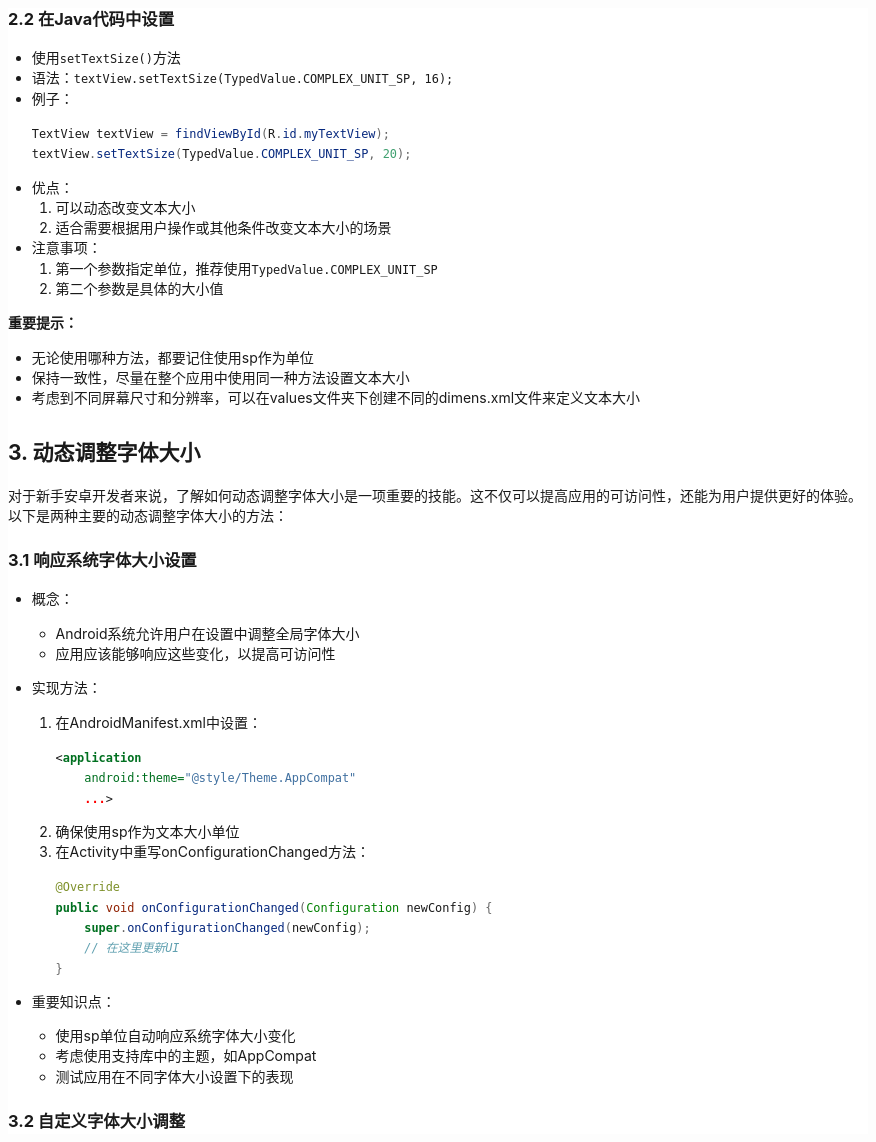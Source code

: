 ### 2.2 在Java代码中设置
- 使用`setTextSize()`方法
- 语法：`textView.setTextSize(TypedValue.COMPLEX_UNIT_SP, 16);`
- 例子：
  ```java
  TextView textView = findViewById(R.id.myTextView);
  textView.setTextSize(TypedValue.COMPLEX_UNIT_SP, 20);
  ```
- 优点：
  1. 可以动态改变文本大小
  2. 适合需要根据用户操作或其他条件改变文本大小的场景
- 注意事项：
  1. 第一个参数指定单位，推荐使用`TypedValue.COMPLEX_UNIT_SP`
  2. 第二个参数是具体的大小值

**重要提示：**
- 无论使用哪种方法，都要记住使用sp作为单位
- 保持一致性，尽量在整个应用中使用同一种方法设置文本大小
- 考虑到不同屏幕尺寸和分辨率，可以在values文件夹下创建不同的dimens.xml文件来定义文本大小

## 3. 动态调整字体大小

对于新手安卓开发者来说，了解如何动态调整字体大小是一项重要的技能。这不仅可以提高应用的可访问性，还能为用户提供更好的体验。以下是两种主要的动态调整字体大小的方法：

### 3.1 响应系统字体大小设置

- 概念：
  - Android系统允许用户在设置中调整全局字体大小
  - 应用应该能够响应这些变化，以提高可访问性

- 实现方法：
  1. 在AndroidManifest.xml中设置：
     ```xml
     <application
         android:theme="@style/Theme.AppCompat"
         ...>
     ```
  2. 确保使用sp作为文本大小单位
  3. 在Activity中重写onConfigurationChanged方法：
     ```java
     @Override
     public void onConfigurationChanged(Configuration newConfig) {
         super.onConfigurationChanged(newConfig);
         // 在这里更新UI
     }
     ```

- 重要知识点：
  - 使用sp单位自动响应系统字体大小变化
  - 考虑使用支持库中的主题，如AppCompat
  - 测试应用在不同字体大小设置下的表现

### 3.2 自定义字体大小调整
